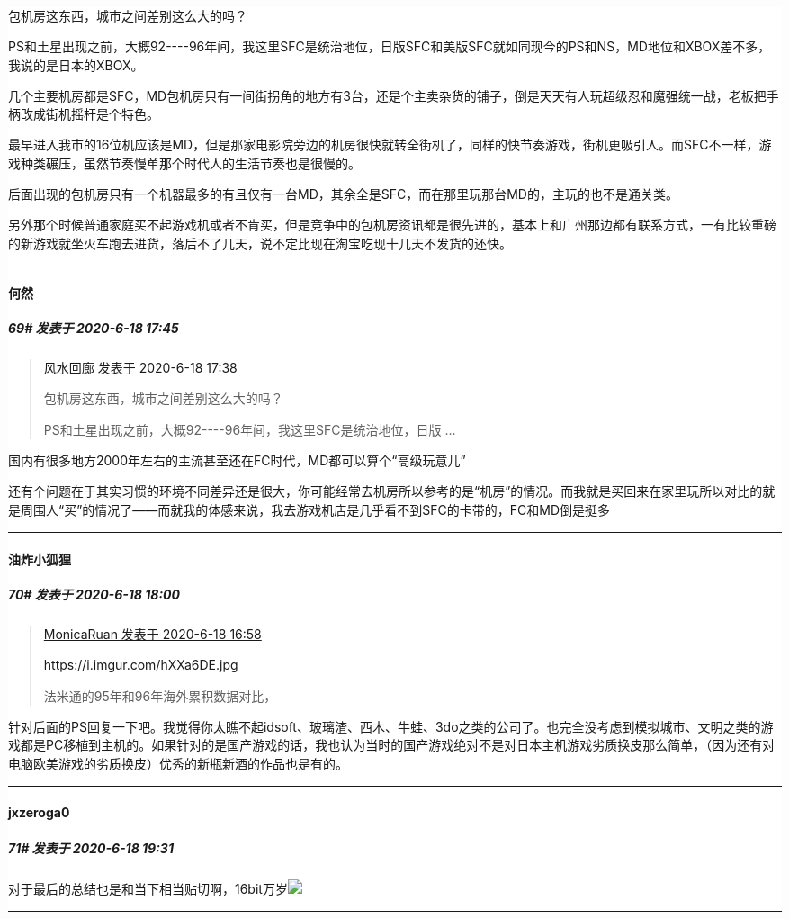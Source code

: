 
包机房这东西，城市之间差别这么大的吗？

PS和土星出现之前，大概92----96年间，我这里SFC是统治地位，日版SFC和美版SFC就如同现今的PS和NS，MD地位和XBOX差不多，我说的是日本的XBOX。

几个主要机房都是SFC，MD包机房只有一间街拐角的地方有3台，还是个主卖杂货的铺子，倒是天天有人玩超级忍和魔强统一战，老板把手柄改成街机摇杆是个特色。

最早进入我市的16位机应该是MD，但是那家电影院旁边的机房很快就转全街机了，同样的快节奏游戏，街机更吸引人。而SFC不一样，游戏种类碾压，虽然节奏慢单那个时代人的生活节奏也是很慢的。

后面出现的包机房只有一个机器最多的有且仅有一台MD，其余全是SFC，而在那里玩那台MD的，主玩的也不是通关类。

另外那个时候普通家庭买不起游戏机或者不肯买，但是竞争中的包机房资讯都是很先进的，基本上和广州那边都有联系方式，一有比较重磅的新游戏就坐火车跑去进货，落后不了几天，说不定比现在淘宝吃现十几天不发货的还快。


-----

####  何然  
##### 69#       发表于 2020-6-18 17:45


<blockquote><a href="httphttps://bbs.saraba1st.com/2b/forum.php?mod=redirect&amp;goto=findpost&amp;pid=47853133&amp;ptid=1942372" target="_blank">风水回廊 发表于 2020-6-18 17:38</a>

包机房这东西，城市之间差别这么大的吗？

PS和土星出现之前，大概92----96年间，我这里SFC是统治地位，日版 ...</blockquote>
国内有很多地方2000年左右的主流甚至还在FC时代，MD都可以算个“高级玩意儿”

还有个问题在于其实习惯的环境不同差异还是很大，你可能经常去机房所以参考的是“机房”的情况。而我就是买回来在家里玩所以对比的就是周围人“买”的情况了——而就我的体感来说，我去游戏机店是几乎看不到SFC的卡带的，FC和MD倒是挺多


-----

####  油炸小狐狸  
##### 70#       发表于 2020-6-18 18:00


<blockquote><a href="httphttps://bbs.saraba1st.com/2b/forum.php?mod=redirect&amp;goto=findpost&amp;pid=47852649&amp;ptid=1942372" target="_blank">MonicaRuan 发表于 2020-6-18 16:58</a>

https://i.imgur.com/hXXa6DE.jpg


法米通的95年和96年海外累积数据对比，</blockquote>
针对后面的PS回复一下吧。我觉得你太瞧不起idsoft、玻璃渣、西木、牛蛙、3do之类的公司了。也完全没考虑到模拟城市、文明之类的游戏都是PC移植到主机的。如果针对的是国产游戏的话，我也认为当时的国产游戏绝对不是对日本主机游戏劣质换皮那么简单，（因为还有对电脑欧美游戏的劣质换皮）优秀的新瓶新酒的作品也是有的。


-----

####  jxzeroga0  
##### 71#       发表于 2020-6-18 19:31


对于最后的总结也是和当下相当贴切啊，16bit万岁<img src="https://static.saraba1st.com/image/smiley/face2017/186.png" referrerpolicy="no-referrer">


-----
